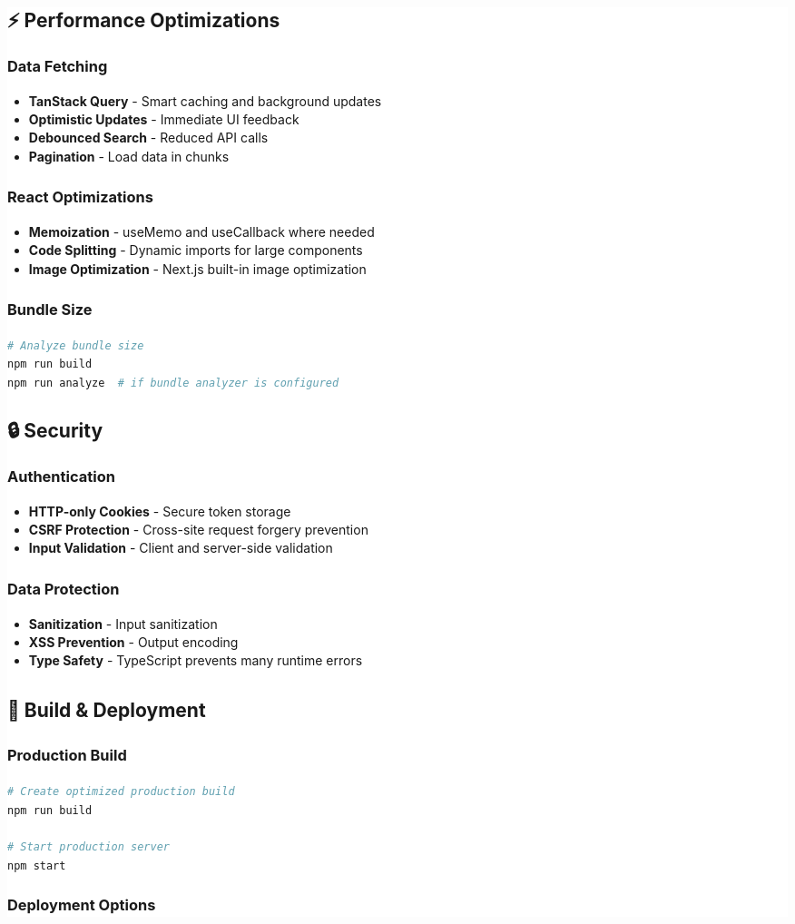 ## ⚡ Performance Optimizations

### Data Fetching

- **TanStack Query** - Smart caching and background updates
- **Optimistic Updates** - Immediate UI feedback
- **Debounced Search** - Reduced API calls
- **Pagination** - Load data in chunks

### React Optimizations

- **Memoization** - useMemo and useCallback where needed
- **Code Splitting** - Dynamic imports for large components
- **Image Optimization** - Next.js built-in image optimization

### Bundle Size

```bash
# Analyze bundle size
npm run build
npm run analyze  # if bundle analyzer is configured
```

## 🔒 Security

### Authentication

- **HTTP-only Cookies** - Secure token storage
- **CSRF Protection** - Cross-site request forgery prevention
- **Input Validation** - Client and server-side validation

### Data Protection

- **Sanitization** - Input sanitization
- **XSS Prevention** - Output encoding
- **Type Safety** - TypeScript prevents many runtime errors

## 🚀 Build & Deployment

### Production Build

```bash
# Create optimized production build
npm run build

# Start production server
npm start
```

### Deployment Options
